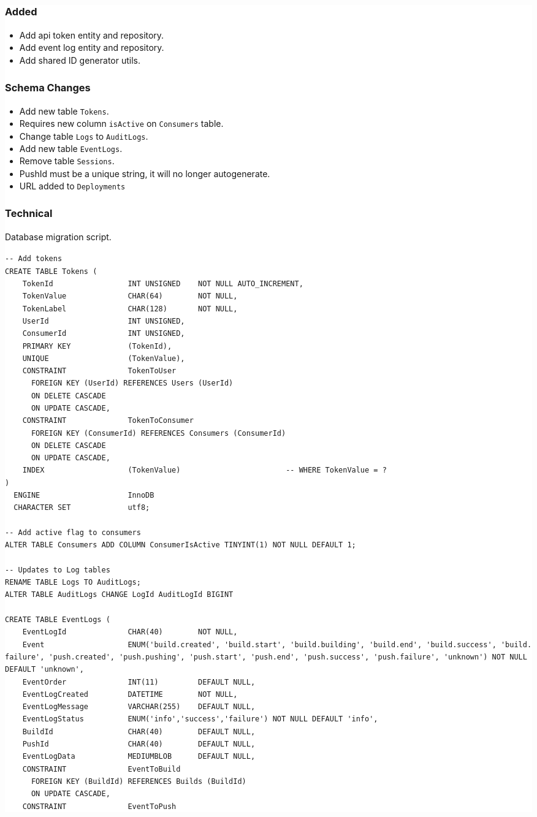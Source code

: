 ### Added
- Add api token entity and repository.
- Add event log entity and repository.
- Add shared ID generator utils.

### Schema Changes
- Add new table `Tokens`.
- Requires new column `isActive` on `Consumers` table.
- Change table `Logs` to `AuditLogs`.
- Add new table `EventLogs`.
- Remove table `Sessions`.
- PushId must be a unique string, it will no longer autogenerate.
- URL added to `Deployments`

### Technical

Database migration script.
```
-- Add tokens
CREATE TABLE Tokens (
    TokenId                 INT UNSIGNED    NOT NULL AUTO_INCREMENT,
    TokenValue              CHAR(64)        NOT NULL,
    TokenLabel              CHAR(128)       NOT NULL,
    UserId                  INT UNSIGNED,
    ConsumerId              INT UNSIGNED,
    PRIMARY KEY             (TokenId),
    UNIQUE                  (TokenValue),
    CONSTRAINT              TokenToUser
      FOREIGN KEY (UserId) REFERENCES Users (UserId)
      ON DELETE CASCADE
      ON UPDATE CASCADE,
    CONSTRAINT              TokenToConsumer
      FOREIGN KEY (ConsumerId) REFERENCES Consumers (ConsumerId)
      ON DELETE CASCADE
      ON UPDATE CASCADE,
    INDEX                   (TokenValue)                        -- WHERE TokenValue = ?
)
  ENGINE                    InnoDB
  CHARACTER SET             utf8;

-- Add active flag to consumers
ALTER TABLE Consumers ADD COLUMN ConsumerIsActive TINYINT(1) NOT NULL DEFAULT 1;

-- Updates to Log tables
RENAME TABLE Logs TO AuditLogs;
ALTER TABLE AuditLogs CHANGE LogId AuditLogId BIGINT

CREATE TABLE EventLogs (
    EventLogId              CHAR(40)        NOT NULL,
    Event                   ENUM('build.created', 'build.start', 'build.building', 'build.end', 'build.success', 'build.failure', 'push.created', 'push.pushing', 'push.start', 'push.end', 'push.success', 'push.failure', 'unknown') NOT NULL DEFAULT 'unknown',
    EventOrder              INT(11)         DEFAULT NULL,
    EventLogCreated         DATETIME        NOT NULL,
    EventLogMessage         VARCHAR(255)    DEFAULT NULL,
    EventLogStatus          ENUM('info','success','failure') NOT NULL DEFAULT 'info',
    BuildId                 CHAR(40)        DEFAULT NULL,
    PushId                  CHAR(40)        DEFAULT NULL,
    EventLogData            MEDIUMBLOB      DEFAULT NULL,
    CONSTRAINT              EventToBuild
      FOREIGN KEY (BuildId) REFERENCES Builds (BuildId)
      ON UPDATE CASCADE,
    CONSTRAINT              EventToPush
```
